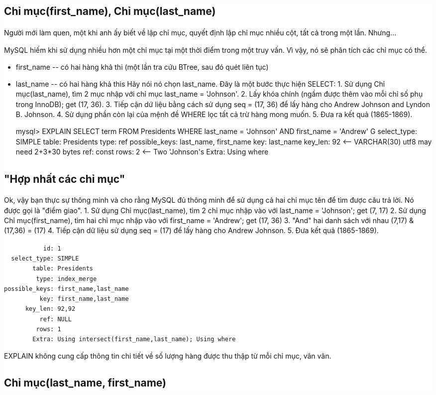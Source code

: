 ## Chỉ mục(first_name), Chỉ mục(last_name)

Người mới làm quen, một khi anh ấy biết về lập chỉ mục, quyết định lập chỉ mục nhiều cột, tất cả trong một lần. Nhưng...

MySQL hiếm khi sử dụng nhiều hơn một chỉ mục tại một thời điểm trong một truy vấn. Vì vậy, nó sẽ phân tích các chỉ mục có thể.

* first_name -- có hai hàng khả thi (một lần tra cứu BTree, sau đó quét liên tục) 
* last_name -- có hai hàng khả this Hãy nói nó chọn last_name. Đây là một bước thực hiện SELECT: 1\. Sử dụng Chỉ mục(last_name), tìm 2 mục nhập với chỉ mục last_name = 'Johnson'. 2\. Lấy khóa chính (ngầm được thêm vào mỗi chỉ số phụ trong InnoDB); get (17, 36). 3\. Tiếp cận dứ liệu bằng cách sử dụng seq = (17, 36) để lấy hàng cho Andrew Johnson and Lyndon B. Johnson. 4\. Sử dụng phần còn lại của mệnh đề WHERE lọc tất cả trừ hàng mong muốn. 5\. Đưa ra kết quả (1865-1869). 
    
    
    mysql>  EXPLAIN  SELECT  term
                FROM  Presidents
                WHERE  last_name = 'Johnson'
                  AND  first_name = 'Andrew'  G
      select_type: SIMPLE
            table: Presidents
             type: ref
    possible_keys: last_name, first_name
              key: last_name
          key_len: 92                 <-- VARCHAR(30) utf8 may need 2+3*30 bytes
              ref: const
             rows: 2                  <-- Two 'Johnson's
            Extra: Using where
    

## "Hợp nhất các chỉ mục"

Ok, vậy bạn thực sự thông minh và cho rằng MySQL đủ thông minh để sử dụng cả hai chỉ mục tên để tìm được câu trả lời. Nó được gọi là  "điểm giao". 1\. Sử dụng Chỉ mục(last_name), tìm 2 chỉ mục nhập vào với last_name = 'Johnson'; get (7, 17) 2\. Sử dụng Chỉ mục(first_name), tìm hai chỉ mục nhập vào với first_name = 'Andrew'; get (17, 36) 3\. "And" hai danh sách với nhau (7,17) & (17,36) = (17) 4\. Tiếp cận dữ liệu sử dụng seq = (17) để lấy hàng cho Andrew Johnson. 5\. Đưa kết quả (1865-1869).
    
    
               id: 1
      select_type: SIMPLE
            table: Presidents
             type: index_merge
    possible_keys: first_name,last_name
              key: first_name,last_name
          key_len: 92,92
              ref: NULL
             rows: 1
            Extra: Using intersect(first_name,last_name); Using where
    

EXPLAIN không cung cấp thông tin chi tiết về số lượng hàng được thu thập từ mỗi chỉ mục, vân vân.

## Chỉ mục(last_name, first_name)
